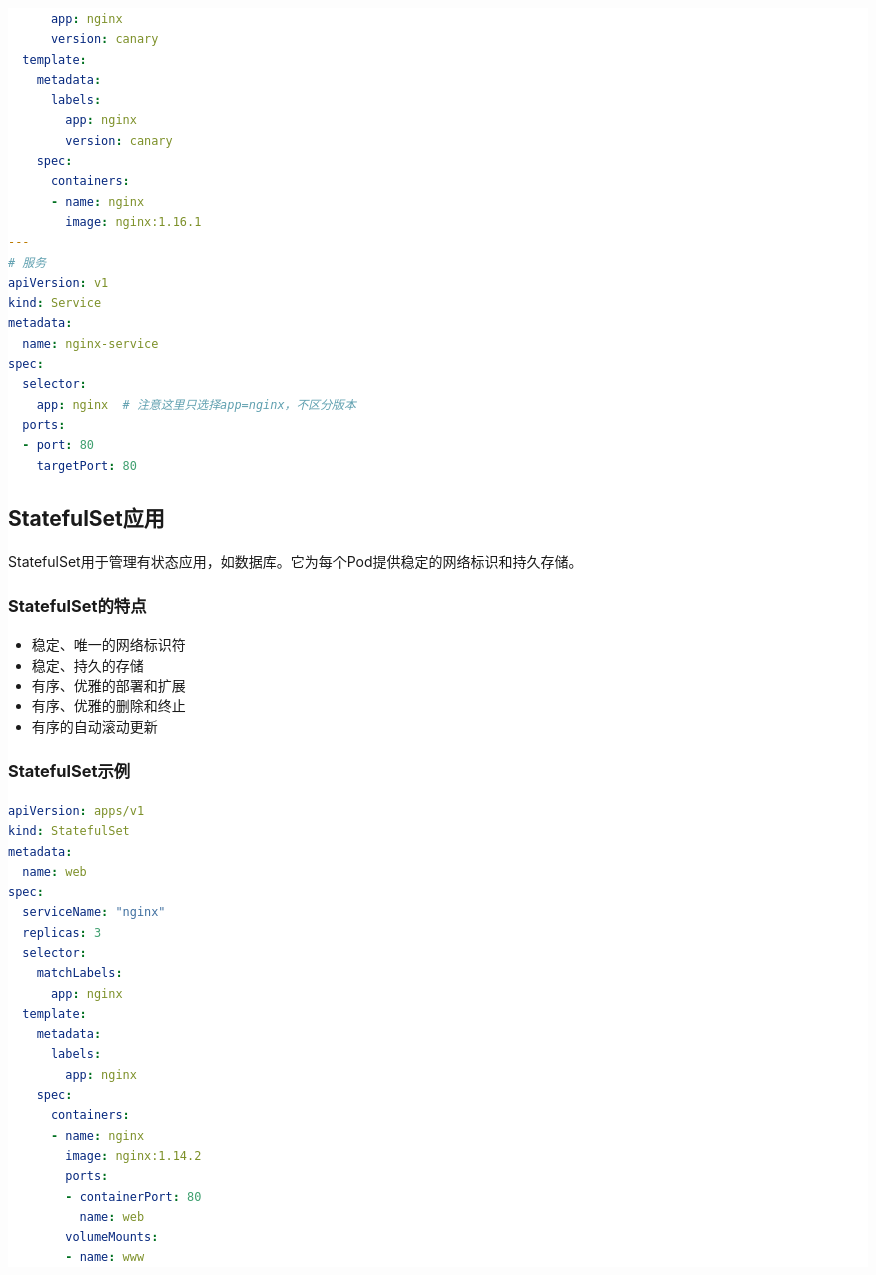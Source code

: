```yaml
      app: nginx
      version: canary
  template:
    metadata:
      labels:
        app: nginx
        version: canary
    spec:
      containers:
      - name: nginx
        image: nginx:1.16.1
---
# 服务
apiVersion: v1
kind: Service
metadata:
  name: nginx-service
spec:
  selector:
    app: nginx  # 注意这里只选择app=nginx，不区分版本
  ports:
  - port: 80
    targetPort: 80
```

## StatefulSet应用

StatefulSet用于管理有状态应用，如数据库。它为每个Pod提供稳定的网络标识和持久存储。

### StatefulSet的特点

- 稳定、唯一的网络标识符
- 稳定、持久的存储
- 有序、优雅的部署和扩展
- 有序、优雅的删除和终止
- 有序的自动滚动更新

### StatefulSet示例

```yaml
apiVersion: apps/v1
kind: StatefulSet
metadata:
  name: web
spec:
  serviceName: "nginx"
  replicas: 3
  selector:
    matchLabels:
      app: nginx
  template:
    metadata:
      labels:
        app: nginx
    spec:
      containers:
      - name: nginx
        image: nginx:1.14.2
        ports:
        - containerPort: 80
          name: web
        volumeMounts:
        - name: www
```